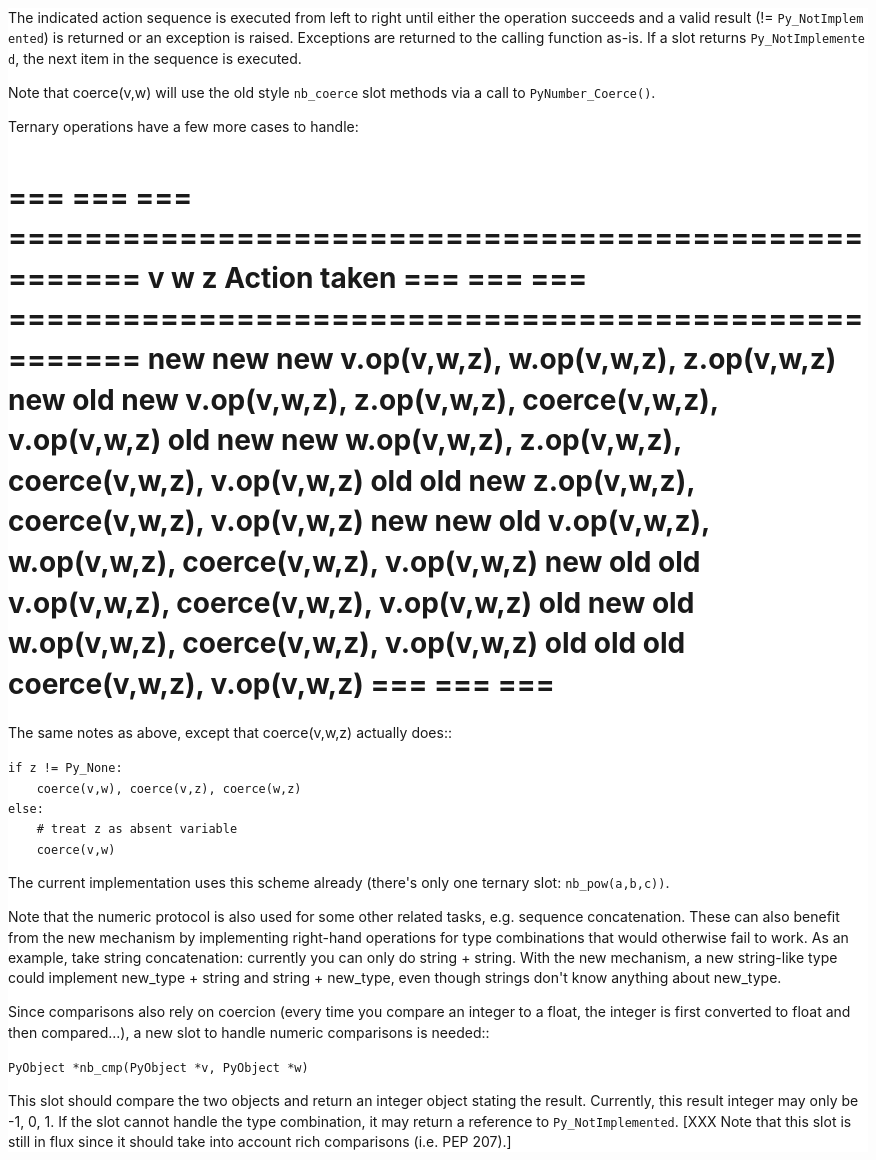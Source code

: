 The indicated action sequence is executed from left to right until
either the operation succeeds and a valid result (!=
`Py_NotImplemented`) is returned or an exception is raised. Exceptions
are returned to the calling function as-is. If a slot returns
`Py_NotImplemented`, the next item in the sequence is executed.

Note that coerce(v,w) will use the old style `nb_coerce` slot methods
via a call to `PyNumber_Coerce()`.

Ternary operations have a few more cases to handle:

=== === === ==================================================== v w z
Action taken === === ===
==================================================== new new new
v.op(v,w,z), w.op(v,w,z), z.op(v,w,z) new old new v.op(v,w,z),
z.op(v,w,z), coerce(v,w,z), v.op(v,w,z) old new new w.op(v,w,z),
z.op(v,w,z), coerce(v,w,z), v.op(v,w,z) old old new z.op(v,w,z),
coerce(v,w,z), v.op(v,w,z) new new old v.op(v,w,z), w.op(v,w,z),
coerce(v,w,z), v.op(v,w,z) new old old v.op(v,w,z), coerce(v,w,z),
v.op(v,w,z) old new old w.op(v,w,z), coerce(v,w,z), v.op(v,w,z) old old
old coerce(v,w,z), v.op(v,w,z) === === ===
====================================================

The same notes as above, except that coerce(v,w,z) actually does::

    if z != Py_None:
        coerce(v,w), coerce(v,z), coerce(w,z)
    else:
        # treat z as absent variable
        coerce(v,w)

The current implementation uses this scheme already (there's only one
ternary slot: `nb_pow(a,b,c))`.

Note that the numeric protocol is also used for some other related
tasks, e.g. sequence concatenation. These can also benefit from the new
mechanism by implementing right-hand operations for type combinations
that would otherwise fail to work. As an example, take string
concatenation: currently you can only do string + string. With the new
mechanism, a new string-like type could implement new\_type + string and
string + new\_type, even though strings don't know anything about
new\_type.

Since comparisons also rely on coercion (every time you compare an
integer to a float, the integer is first converted to float and then
compared...), a new slot to handle numeric comparisons is needed::

    PyObject *nb_cmp(PyObject *v, PyObject *w)

This slot should compare the two objects and return an integer object
stating the result. Currently, this result integer may only be -1, 0, 1.
If the slot cannot handle the type combination, it may return a
reference to `Py_NotImplemented`. \[XXX Note that this slot is still in
flux since it should take into account rich comparisons (i.e. PEP
207).\]
